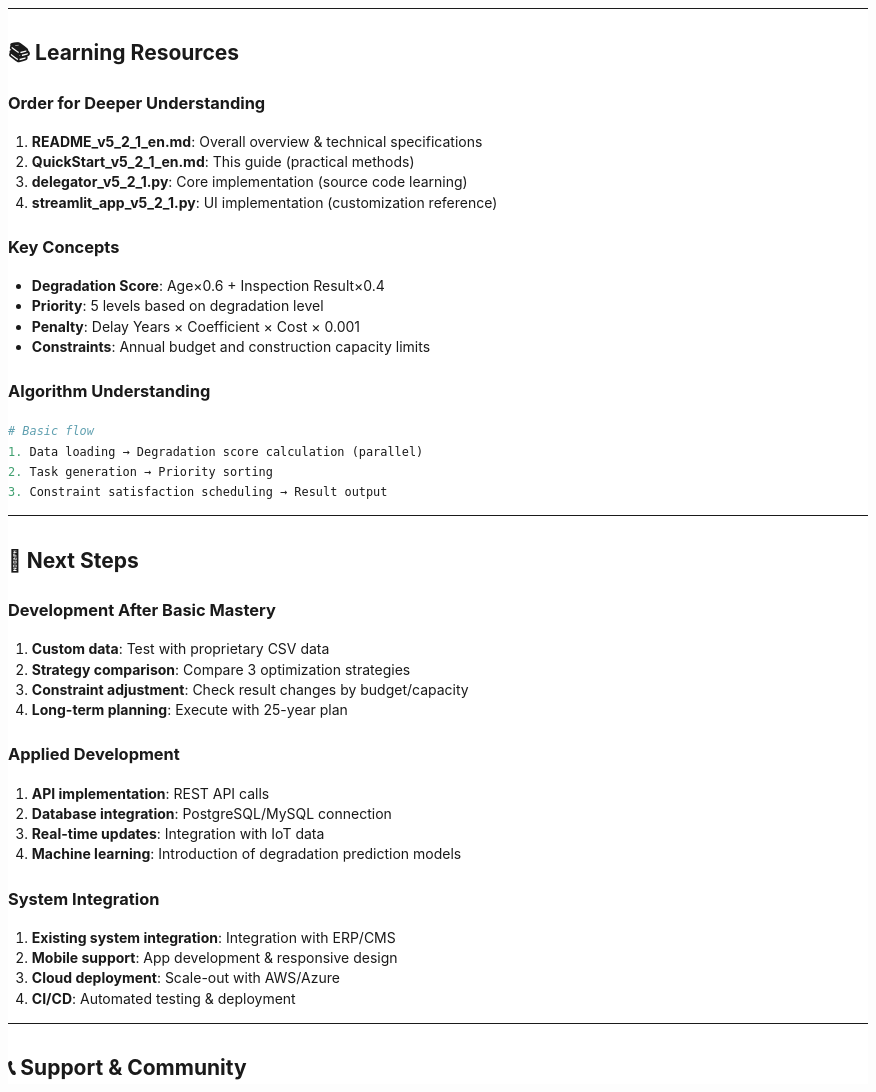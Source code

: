 
---

## 📚 Learning Resources

### Order for Deeper Understanding
1. **README_v5_2_1_en.md**: Overall overview & technical specifications
2. **QuickStart_v5_2_1_en.md**: This guide (practical methods)
3. **delegator_v5_2_1.py**: Core implementation (source code learning)
4. **streamlit_app_v5_2_1.py**: UI implementation (customization reference)

### Key Concepts
- **Degradation Score**: Age×0.6 + Inspection Result×0.4
- **Priority**: 5 levels based on degradation level
- **Penalty**: Delay Years × Coefficient × Cost × 0.001
- **Constraints**: Annual budget and construction capacity limits

### Algorithm Understanding
```python
# Basic flow
1. Data loading → Degradation score calculation (parallel)
2. Task generation → Priority sorting
3. Constraint satisfaction scheduling → Result output
```

---

## 🚀 Next Steps

### Development After Basic Mastery
1. **Custom data**: Test with proprietary CSV data
2. **Strategy comparison**: Compare 3 optimization strategies
3. **Constraint adjustment**: Check result changes by budget/capacity
4. **Long-term planning**: Execute with 25-year plan

### Applied Development
1. **API implementation**: REST API calls
2. **Database integration**: PostgreSQL/MySQL connection
3. **Real-time updates**: Integration with IoT data
4. **Machine learning**: Introduction of degradation prediction models

### System Integration
1. **Existing system integration**: Integration with ERP/CMS
2. **Mobile support**: App development & responsive design
3. **Cloud deployment**: Scale-out with AWS/Azure
4. **CI/CD**: Automated testing & deployment

---

## 📞 Support & Community
